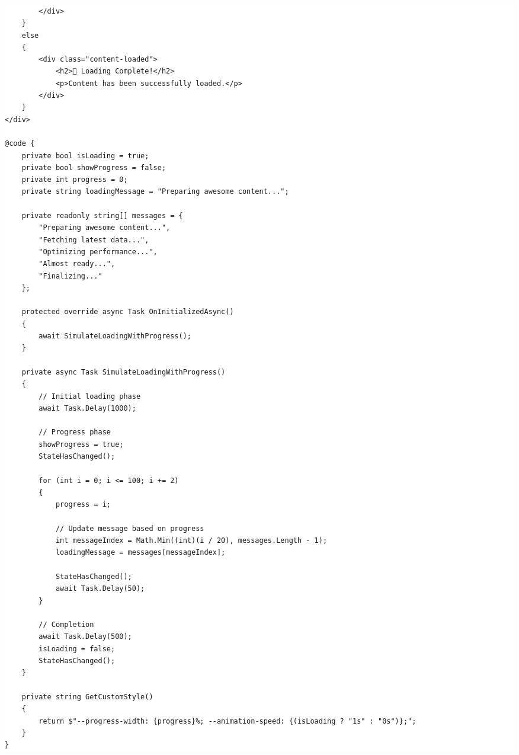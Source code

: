 ```razor
        </div>
    }
    else
    {
        <div class="content-loaded">
            <h2>🎉 Loading Complete!</h2>
            <p>Content has been successfully loaded.</p>
        </div>
    }
</div>

@code {
    private bool isLoading = true;
    private bool showProgress = false;
    private int progress = 0;
    private string loadingMessage = "Preparing awesome content...";
    
    private readonly string[] messages = {
        "Preparing awesome content...",
        "Fetching latest data...",
        "Optimizing performance...",
        "Almost ready...",
        "Finalizing..."
    };
    
    protected override async Task OnInitializedAsync()
    {
        await SimulateLoadingWithProgress();
    }
    
    private async Task SimulateLoadingWithProgress()
    {
        // Initial loading phase
        await Task.Delay(1000);
        
        // Progress phase
        showProgress = true;
        StateHasChanged();
        
        for (int i = 0; i <= 100; i += 2)
        {
            progress = i;
            
            // Update message based on progress
            int messageIndex = Math.Min((int)(i / 20), messages.Length - 1);
            loadingMessage = messages[messageIndex];
            
            StateHasChanged();
            await Task.Delay(50);
        }
        
        // Completion
        await Task.Delay(500);
        isLoading = false;
        StateHasChanged();
    }
    
    private string GetCustomStyle()
    {
        return $"--progress-width: {progress}%; --animation-speed: {(isLoading ? "1s" : "0s")};";
    }
}

```